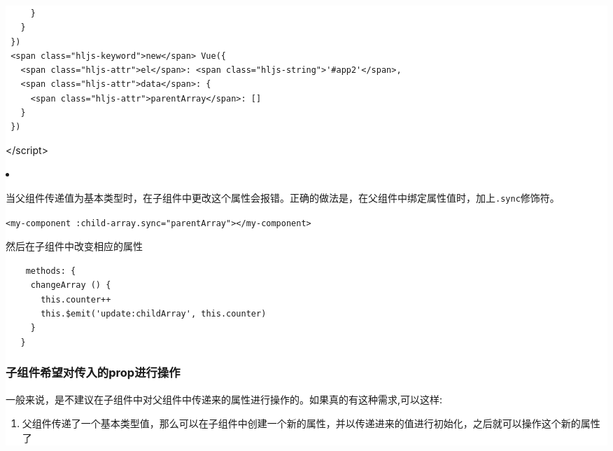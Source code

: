          }
       }
     })
     <span class="hljs-keyword">new</span> Vue({
       <span class="hljs-attr">el</span>: <span class="hljs-string">'#app2'</span>,
       <span class="hljs-attr">data</span>: {
         <span class="hljs-attr">parentArray</span>: []
       }
     })
   &lt;<span class="hljs-regexp">/script&gt;</span></code></pre>
</li>
<li>
<p>当父组件传递值为基本类型时，在子组件中更改这个属性会报错。正确的做法是，在父组件中绑定属性值时，加上<code>.sync</code>修饰符。</p>
<div class="widget-codetool" style="display:none;">
      <div class="widget-codetool--inner">
      <span class="selectCode code-tool" data-toggle="tooltip" data-placement="top" title="" data-original-title="全选"></span>
      <span type="button" class="copyCode code-tool" data-toggle="tooltip" data-placement="top" data-clipboard-text="<my-component :child-array.sync=&quot;parentArray&quot;></my-component>" title="" data-original-title="复制"></span>
      <span type="button" class="saveToNote code-tool" data-toggle="tooltip" data-placement="top" title="" data-original-title="放进笔记"></span>
      </div>
      </div><pre class="javascript hljs"><code class="js" style="word-break: break-word; white-space: initial;">&lt;my-component :child-array.sync=<span class="hljs-string">"parentArray"</span>&gt;<span class="xml"><span class="hljs-tag">&lt;/<span class="hljs-name">my-component</span>&gt;</span></span></code></pre>
<p>然后在子组件中改变相应的属性</p>
<div class="widget-codetool" style="display:none;">
      <div class="widget-codetool--inner">
      <span class="selectCode code-tool" data-toggle="tooltip" data-placement="top" title="" data-original-title="全选"></span>
      <span type="button" class="copyCode code-tool" data-toggle="tooltip" data-placement="top" data-clipboard-text="    methods: {
     changeArray () {
       this.counter++
       this.$emit('update:childArray', this.counter)
     }
   }" title="" data-original-title="复制"></span>
      <span type="button" class="saveToNote code-tool" data-toggle="tooltip" data-placement="top" title="" data-original-title="放进笔记"></span>
      </div>
      </div><pre class="javascript hljs"><code class="js">    methods: {
     changeArray () {
       <span class="hljs-keyword">this</span>.counter++
       <span class="hljs-keyword">this</span>.$emit(<span class="hljs-string">'update:childArray'</span>, <span class="hljs-keyword">this</span>.counter)
     }
   }</code></pre>
</li>
</ul>
<h3 id="articleHeader9">子组件希望对传入的prop进行操作</h3>
<p>一般来说，是不建议在子组件中对父组件中传递来的属性进行操作的。如果真的有这种需求,可以这样:</p>
<ol>
<li>
<p>父组件传递了一个基本类型值，那么可以在子组件中创建一个新的属性，并以传递进来的值进行初始化，之后就可以操作这个新的属性了</p>
<div class="widget-codetool" style="display:none;">
      <div class="widget-codetool--inner">
      <span class="selectCode code-tool" data-toggle="tooltip" data-placement="top" title="" data-original-title="全选"></span>
      <span type="button" class="copyCode code-tool" data-toggle="tooltip" data-placement="top" data-clipboard-text="props: ['initialCounter'],
data: function () {
  return { counter: this.initialCounter }
